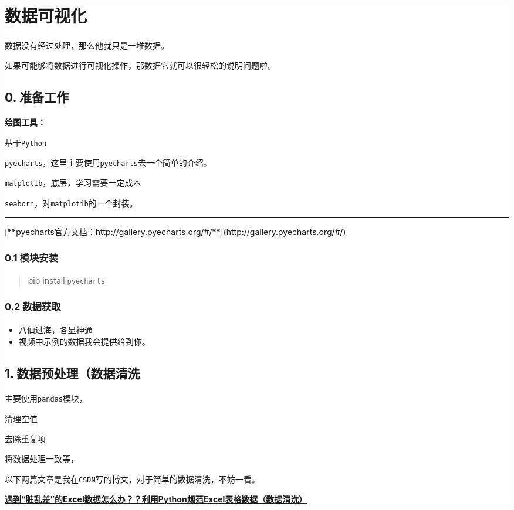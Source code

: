 # 数据可视化



数据没有经过处理，那么他就只是一堆数据。

如果可能够将数据进行可视化操作，那数据它就可以很轻松的说明问题啦。



## 0. 准备工作



**绘图工具：**

基于`Python`

`pyecharts`，这里主要使用`pyecharts`去一个简单的介绍。

`matplotib`，底层，学习需要一定成本

`seaborn`，对`matplotib`的一个封装。

---



[**pyecharts官方文档：http://gallery.pyecharts.org/#/**](http://gallery.pyecharts.org/#/)

### 0.1 模块安装

> pip install `pyecharts`

### 0.2  数据获取

- 八仙过海，各显神通
- 视频中示例的数据我会提供给到你。



## 1. 数据预处理（数据清洗



主要使用`pandas`模块，



清理空值



去除重复项



将数据处理一致等，



以下两篇文章是我在`CSDN`写的博文，对于简单的数据清洗，不妨一看。

[**遇到“脏乱差”的Excel数据怎么办？？利用Python规范Excel表格数据（数据清洗）**](https://blog.csdn.net/weixin_45081575/article/details/105421243)
